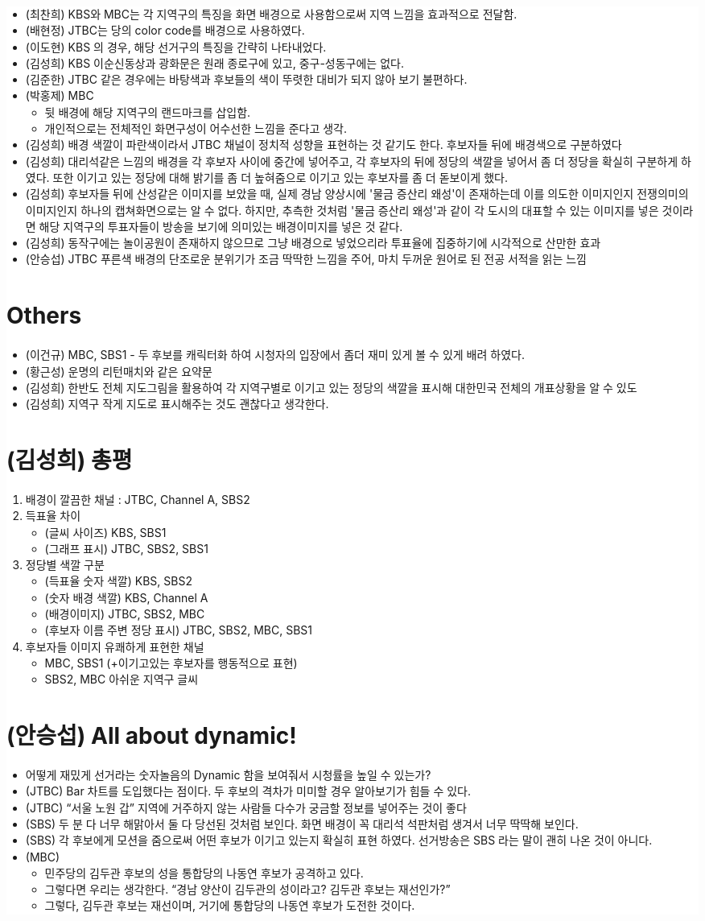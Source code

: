 + (최찬희) KBS와 MBC는 각 지역구의 특징을 화면 배경으로 사용함으로써 지역 느낌을 효과적으로 전달함.
+ (배현정) JTBC는 당의 color code를 배경으로 사용하였다.
+ (이도현) KBS 의 경우, 해당 선거구의 특징을 간략히 나타내었다.
+ (김성희) KBS 이순신동상과 광화문은 원래 종로구에 있고, 중구-성동구에는 없다.
+ (김준한) JTBC 같은 경우에는 바탕색과 후보들의 색이 뚜렷한 대비가 되지 않아 보기 불편하다.
+ (박홍제) MBC
    + 뒷 배경에 해당 지역구의 랜드마크를 삽입함.
    + 개인적으로는 전체적인 화면구성이 어수선한 느낌을 준다고 생각.
+ (김성희) 배경 색깔이 파란색이라서 JTBC 채널이 정치적 성향을 표현하는 것 같기도 한다. 후보자들 뒤에 배경색으로 구분하였다
+ (김성희) 대리석같은 느낌의 배경을 각 후보자 사이에 중간에 넣어주고, 각 후보자의 뒤에 정당의 색깔을 넣어서 좀 더 정당을 확실히 구분하게 하였다.
또한 이기고 있는 정당에 대해 밝기를 좀 더 높혀줌으로 이기고 있는 후보자를 좀 더 돋보이게 했다.
+ (김성희) 후보자들 뒤에 산성같은 이미지를 보았을 때, 실제 경남 양상시에 '물금 증산리 왜성'이 존재하는데 이를 의도한 이미지인지 전쟁의미의 이미지인지 하나의 캡쳐화면으로는 알 수 없다. 하지만, 추측한 것처럼 '물금 증산리 왜성'과 같이 각 도시의 대표할 수 있는 이미지를 넣은 것이라면 해당 지역구의 투표자들이 방송을 보기에 의미있는 배경이미지를 넣은 것 같다.
+ (김성희) 동작구에는 놀이공원이 존재하지 않으므로 그냥 배경으로 넣었으리라 투표율에 집중하기에 시각적으로 산만한 효과
+ (안승섭) JTBC 푸른색 배경의 단조로운 분위기가 조금 딱딱한 느낌을 주어, 마치 두꺼운 원어로 된 전공 서적을 읽는 느낌

# Others

+ (이건규) MBC, SBS1 - 두 후보를 캐릭터화 하여 시청자의 입장에서 좀더 재미 있게 볼 수 있게 배려 하였다.
+ (황근성) 운명의 리턴매치와 같은 요약문
+ (김성희) 한반도 전체 지도그림을 활용하여 각 지역구별로 이기고 있는 정당의 색깔을 표시해 대한민국 전체의 개표상황을 알 수 있도
+ (김성희) 지역구 작게 지도로 표시해주는 것도 괜찮다고 생각한다.

# (김성희) 총평

1. 배경이 깔끔한 채널 : JTBC, Channel A, SBS2
2. 득표율 차이
    + (글씨 사이즈) KBS, SBS1
    + (그래프 표시) JTBC, SBS2, SBS1
3. 정당별 색깔 구분
    + (득표율 숫자 색깔) KBS, SBS2
    + (숫자 배경 색깔) KBS, Channel A
    + (배경이미지) JTBC, SBS2, MBC
    + (후보자 이름 주변 정당 표시) JTBC, SBS2, MBC, SBS1
4. 후보자들 이미지 유쾌하게 표현한 채널
    + MBC, SBS1 (+이기고있는 후보자를 행동적으로 표현)
    + SBS2, MBC 아쉬운 지역구 글씨

# (안승섭) All about dynamic!

+ 어떻게 재밌게 선거라는 숫자놀음의 Dynamic 함을 보여줘서 시청률을 높일 수 있는가?
+ (JTBC) Bar 차트를 도입했다는 점이다. 두 후보의 격차가 미미할 경우 알아보기가 힘들 수 있다.
+ (JTBC) “서울 노원 갑” 지역에 거주하지 않는 사람들 다수가 궁금할 정보를 넣어주는 것이 좋다
+ (SBS) 두 분 다 너무 해맑아서 둘 다 당선된 것처럼 보인다. 화면 배경이 꼭 대리석 석판처럼 생겨서 너무 딱딱해 보인다.
+ (SBS) 각 후보에게 모션을 줌으로써 어떤 후보가 이기고 있는지 확실히 표현 하였다. 선거방송은 SBS 라는 말이 괜히 나온 것이 아니다.
+ (MBC)
    + 민주당의 김두관 후보의 성을 통합당의 나동연 후보가 공격하고 있다.
    + 그렇다면 우리는 생각한다. “경남 양산이 김두관의 성이라고? 김두관 후보는 재선인가?”
    + 그렇다, 김두관 후보는 재선이며, 거기에 통합당의 나동연 후보가 도전한 것이다.
    
  
